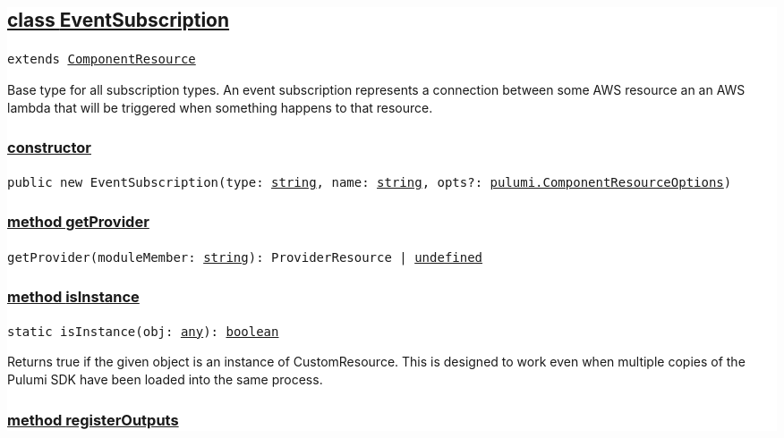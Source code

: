 </div>
</div>
<h2 class="pdoc-module-header" id="EventSubscription">
<a class="pdoc-member-name" href="https://github.com/pulumi/pulumi-aws/blob/master/sdk/nodejs/lambda/lambdaMixins.ts#L225">class <b>EventSubscription</b></a>
</h2>
<div class="pdoc-module-contents" markdown="1">
<pre class="highlight"><span class='kd'>extends</span> <a href='https://pulumi.io/reference/pkg/nodejs/@pulumi/pulumi/#ComponentResource'>ComponentResource</a></pre>

Base type for all subscription types.  An event subscription represents a connection between some
AWS resource an an AWS lambda that will be triggered when something happens to that resource.

<h3 class="pdoc-member-header" id="EventSubscription-constructor">
<a class="pdoc-child-name" href="https://github.com/pulumi/pulumi-aws/blob/master/sdk/nodejs/lambda/lambdaMixins.ts#L227"> <b>constructor</b></a>
</h3>
<div class="pdoc-member-contents" markdown="1">

<pre class="highlight"><span class='kd'>public </span><span class='kd'>new</span> EventSubscription(type: <span class='kd'><a href='https://developer.mozilla.org/en-US/docs/Web/JavaScript/Reference/Global_Objects/String'>string</a></span>, name: <span class='kd'><a href='https://developer.mozilla.org/en-US/docs/Web/JavaScript/Reference/Global_Objects/String'>string</a></span>, opts?: <a href='https://pulumi.io/reference/pkg/nodejs/@pulumi/pulumi/#ComponentResourceOptions'>pulumi.ComponentResourceOptions</a>)</pre>

</div>
<h3 class="pdoc-member-header" id="EventSubscription-getProvider">
<a class="pdoc-child-name" href="https://github.com/pulumi/pulumi-aws/blob/master/sdk/nodejs/node_modules/@pulumi/pulumi/resource.d.ts#L14">method <b>getProvider</b></a>
</h3>
<div class="pdoc-member-contents" markdown="1">

<pre class="highlight"><span class='kd'></span>getProvider(moduleMember: <span class='kd'><a href='https://developer.mozilla.org/en-US/docs/Web/JavaScript/Reference/Global_Objects/String'>string</a></span>): ProviderResource | <span class='kd'><a href='https://developer.mozilla.org/en-US/docs/Web/JavaScript/Reference/Global_Objects/undefined'>undefined</a></span></pre>

</div>
<h3 class="pdoc-member-header" id="EventSubscription-isInstance">
<a class="pdoc-child-name" href="https://github.com/pulumi/pulumi-aws/blob/master/sdk/nodejs/node_modules/@pulumi/pulumi/resource.d.ts#L132">method <b>isInstance</b></a>
</h3>
<div class="pdoc-member-contents" markdown="1">

<pre class="highlight"><span class='kd'>static </span>isInstance(obj: <span class='kd'><a href='https://www.typescriptlang.org/docs/handbook/basic-types.html#any'>any</a></span>): <span class='kd'><a href='https://developer.mozilla.org/en-US/docs/Web/JavaScript/Reference/Global_Objects/Boolean'>boolean</a></span></pre>


Returns true if the given object is an instance of CustomResource.  This is designed to work even when
multiple copies of the Pulumi SDK have been loaded into the same process.

</div>
<h3 class="pdoc-member-header" id="EventSubscription-registerOutputs">
<a class="pdoc-child-name" href="https://github.com/pulumi/pulumi-aws/blob/master/sdk/nodejs/node_modules/@pulumi/pulumi/resource.d.ts#L147">method <b>registerOutputs</b></a>
</h3>
<div class="pdoc-member-contents" markdown="1">
